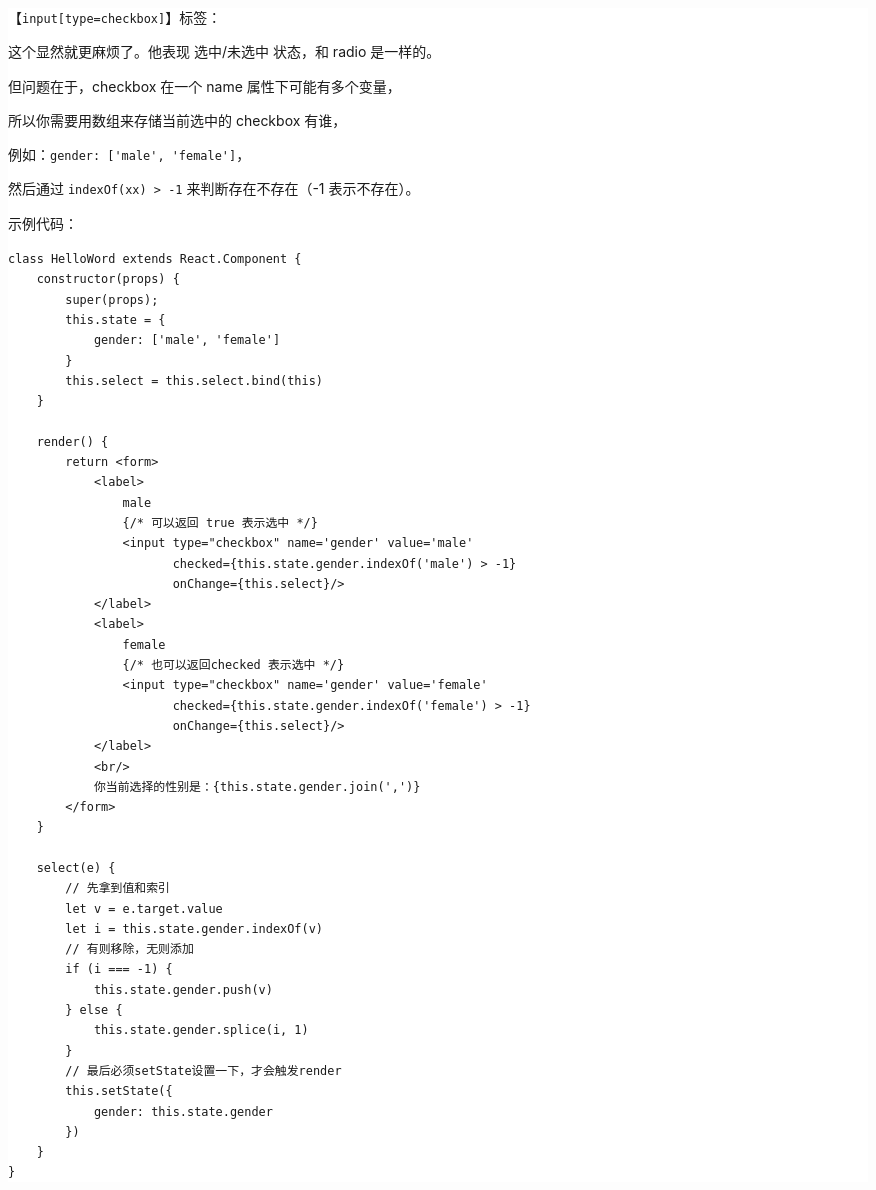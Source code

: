 【``input[type=checkbox]``】标签：

这个显然就更麻烦了。他表现 选中/未选中 状态，和 radio 是一样的。

但问题在于，checkbox 在一个 name 属性下可能有多个变量，

所以你需要用数组来存储当前选中的 checkbox 有谁，

例如：``gender: ['male', 'female']``，

然后通过 ``indexOf(xx) > -1`` 来判断存在不存在（-1 表示不存在）。

示例代码：

```
class HelloWord extends React.Component {
    constructor(props) {
        super(props);
        this.state = {
            gender: ['male', 'female']
        }
        this.select = this.select.bind(this)
    }

    render() {
        return <form>
            <label>
                male
                {/* 可以返回 true 表示选中 */}
                <input type="checkbox" name='gender' value='male'
                       checked={this.state.gender.indexOf('male') > -1}
                       onChange={this.select}/>
            </label>
            <label>
                female
                {/* 也可以返回checked 表示选中 */}
                <input type="checkbox" name='gender' value='female'
                       checked={this.state.gender.indexOf('female') > -1}
                       onChange={this.select}/>
            </label>
            <br/>
            你当前选择的性别是：{this.state.gender.join(',')}
        </form>
    }

    select(e) {
        // 先拿到值和索引
        let v = e.target.value
        let i = this.state.gender.indexOf(v)
        // 有则移除，无则添加
        if (i === -1) {
            this.state.gender.push(v)
        } else {
            this.state.gender.splice(i, 1)
        }
        // 最后必须setState设置一下，才会触发render
        this.setState({
            gender: this.state.gender
        })
    }
}
```
